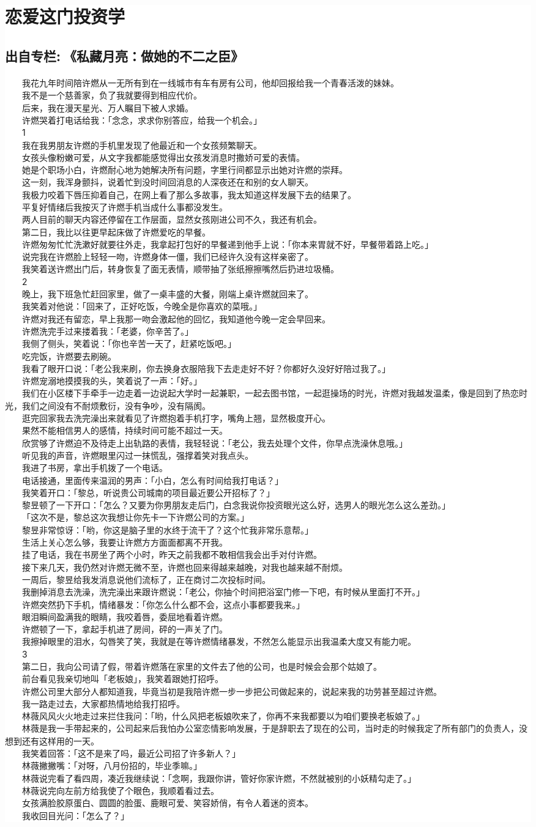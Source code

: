 # 恋爱这门投资学  
## 出自专栏: 《私藏月亮：做她的不二之臣》  
&emsp;&emsp;我花九年时间陪许燃从一无所有到在一线城市有车有房有公司，他却回报给我一个青春活泼的妹妹。  
&emsp;&emsp;我不是一个慈善家，负了我就要得到相应代价。  
&emsp;&emsp;后来，我在漫天星光、万人瞩目下被人求婚。  
&emsp;&emsp;许燃哭着打电话给我：「念念，求求你别答应，给我一个机会。」  
&emsp;&emsp;1  
&emsp;&emsp;我在我男朋友许燃的手机里发现了他最近和一个女孩频繁聊天。  
&emsp;&emsp;女孩头像粉嫩可爱，从文字我都能感觉得出女孩发消息时撒娇可爱的表情。  
&emsp;&emsp;她是个职场小白，许燃耐心地为她解决所有问题，字里行间都显示出她对许燃的崇拜。  
&emsp;&emsp;这一刻，我浑身颤抖，说着忙到没时间回消息的人深夜还在和别的女人聊天。  
&emsp;&emsp;我极力咬着下唇压抑着自己，在网上看了那么多故事，我太知道这样发展下去的结果了。  
&emsp;&emsp;平复好情绪后我按灭了许燃手机当成什么事都没发生。  
&emsp;&emsp;两人目前的聊天内容还停留在工作层面，显然女孩刚进公司不久，我还有机会。  
&emsp;&emsp;第二日，我比以往更早起床做了许燃爱吃的早餐。  
&emsp;&emsp;许燃匆匆忙忙洗漱好就要往外走，我拿起打包好的早餐递到他手上说：「你本来胃就不好，早餐带着路上吃。」  
&emsp;&emsp;说完我在许燃脸上轻轻一吻，许燃身体一僵，我们已经许久没有这样亲密了。  
&emsp;&emsp;我笑着送许燃出门后，转身恢复了面无表情，顺带抽了张纸擦擦嘴然后扔进垃圾桶。  
&emsp;&emsp;2  
&emsp;&emsp;晚上，我下班急忙赶回家里，做了一桌丰盛的大餐，刚端上桌许燃就回来了。  
&emsp;&emsp;我笑着对他说：「回来了，正好吃饭，今晚全是你喜欢的菜哦。」  
&emsp;&emsp;许燃对我还有留恋，早上我那一吻会激起他的回忆，我知道他今晚一定会早回来。  
&emsp;&emsp;许燃洗完手过来搂着我：「老婆，你辛苦了。」  
&emsp;&emsp;我侧了侧头，笑着说：「你也辛苦一天了，赶紧吃饭吧。」  
&emsp;&emsp;吃完饭，许燃要去刷碗。  
&emsp;&emsp;我看了眼开口说：「老公我来刷，你去换身衣服陪我下去走走好不好？你都好久没好好陪过我了。」  
&emsp;&emsp;许燃宠溺地摸摸我的头，笑着说了一声：「好。」  
&emsp;&emsp;我们在小区楼下手牵手一边走着一边说起大学时一起兼职，一起去图书馆，一起逛操场的时光，许燃对我越发温柔，像是回到了热恋时光，我们之间没有不耐烦敷衍，没有争吵，没有隔阂。  
&emsp;&emsp;逛完回家我去洗完澡出来就看见了许燃抱着手机打字，嘴角上翘，显然极度开心。  
&emsp;&emsp;果然不能相信男人的感情，持续时间可能不超过一天。  
&emsp;&emsp;欣赏够了许燃迫不及待走上出轨路的表情，我轻轻说：「老公，我去处理个文件，你早点洗澡休息哦。」  
&emsp;&emsp;听见我的声音，许燃眼里闪过一抹慌乱，强撑着笑对我点头。  
&emsp;&emsp;我进了书房，拿出手机拨了一个电话。  
&emsp;&emsp;电话接通，里面传来温润的男声：「小白，怎么有时间给我打电话？」  
&emsp;&emsp;我笑着开口：「黎总，听说贵公司城南的项目最近要公开招标了？」  
&emsp;&emsp;黎昱顿了一下开口：「怎么？又要为你男朋友走后门，白念我说你投资眼光这么好，选男人的眼光怎么这么差劲。」  
&emsp;&emsp;「这次不是，黎总这次我想让你先卡一下许燃公司的方案。」  
&emsp;&emsp;黎昱非常惊讶：「哟，你这是脑子里的水终于流干了？这个忙我非常乐意帮。」  
&emsp;&emsp;生活上关心怎么够，我要让许燃方方面面都离不开我。  
&emsp;&emsp;挂了电话，我在书房坐了两个小时，昨天之前我都不敢相信我会出手对付许燃。  
&emsp;&emsp;接下来几天，我仍然对许燃无微不至，许燃也回来得越来越晚，对我也越来越不耐烦。  
&emsp;&emsp;一周后，黎昱给我发消息说他们流标了，正在商讨二次投标时间。  
&emsp;&emsp;我删掉消息去洗澡，洗完澡出来跟许燃说：「老公，你抽个时间把浴室门修一下吧，有时候从里面打不开。」  
&emsp;&emsp;许燃突然扔下手机，情绪暴发：「你怎么什么都不会，这点小事都要我来。」  
&emsp;&emsp;眼泪瞬间盈满我的眼睛，我咬着唇，委屈地看着许燃。  
&emsp;&emsp;许燃顿了一下，拿起手机进了房间，砰的一声关了门。  
&emsp;&emsp;我擦掉眼里的泪水，勾唇笑了笑，我就是在等许燃情绪暴发，不然怎么能显示出我温柔大度又有能力呢。  
&emsp;&emsp;3  
&emsp;&emsp;第二日，我向公司请了假，带着许燃落在家里的文件去了他的公司，也是时候会会那个姑娘了。  
&emsp;&emsp;前台看见我亲切地叫「老板娘」，我笑着跟她打招呼。  
&emsp;&emsp;许燃公司里大部分人都知道我，毕竟当初是我陪许燃一步一步把公司做起来的，说起来我的功劳甚至超过许燃。  
&emsp;&emsp;我一路走过去，大家都热情地给我打招呼。  
&emsp;&emsp;林薇风风火火地走过来拦住我问：「哟，什么风把老板娘吹来了，你再不来我都要以为咱们要换老板娘了。」  
&emsp;&emsp;林薇是我一手带起来的，公司起来后我怕办公室恋情影响发展，于是辞职去了现在的公司，当时走的时候我定了所有部门的负责人，没想到还有这样用的一天。  
&emsp;&emsp;我笑着回答：「这不是来了吗，最近公司招了许多新人？」  
&emsp;&emsp;林薇撇撇嘴：「对呀，八月份招的，毕业季嘛。」  
&emsp;&emsp;林薇说完看了看四周，凑近我继续说：「念啊，我跟你讲，管好你家许燃，不然就被别的小妖精勾走了。」  
&emsp;&emsp;林薇说完向左前方给我使了个眼色，我顺着看过去。  
&emsp;&emsp;女孩满脸胶原蛋白、圆圆的脸蛋、鹿眼可爱、笑容娇俏，有令人着迷的资本。  
&emsp;&emsp;我收回目光问：「怎么了？」  